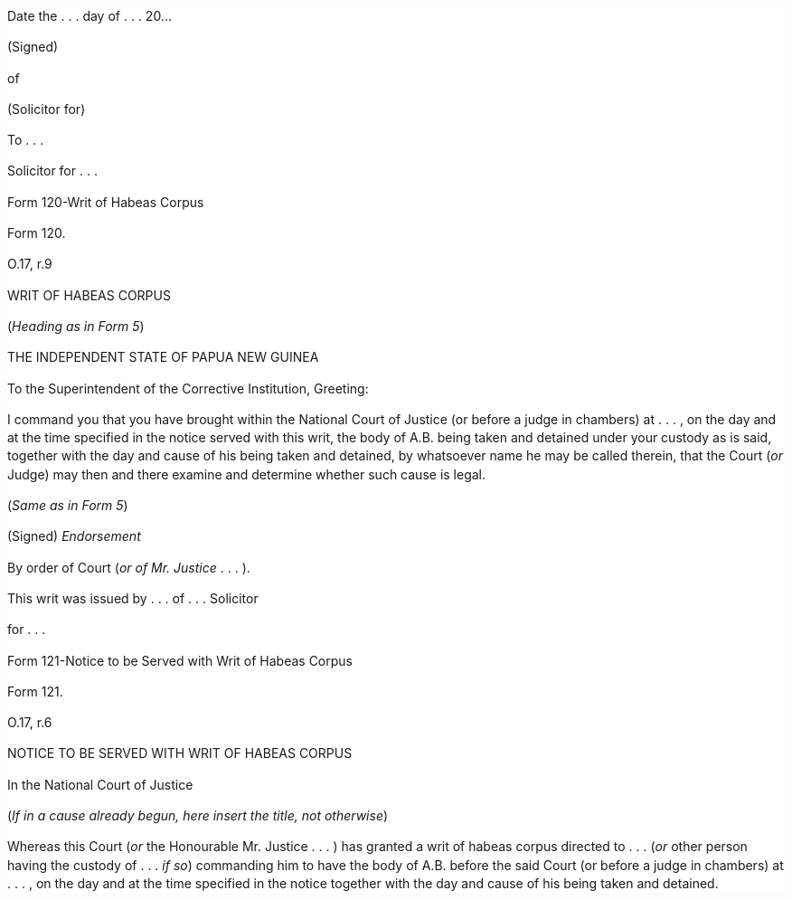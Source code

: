 Date the . . . day of . . . 20\...

(Signed)

of

(Solicitor for)

To . . .

Solicitor for . . .

Form 120-Writ of Habeas Corpus

Form 120.

O.17, r.9

WRIT OF HABEAS CORPUS

(*Heading as in Form 5*)

THE INDEPENDENT STATE OF PAPUA NEW GUINEA

To the Superintendent of the Corrective Institution, Greeting:

I command you that you have brought within the National Court of Justice
(or before a judge in chambers) at . . . , on the day and at the time
specified in the notice served with this writ, the body of A.B. being
taken and detained under your custody as is said, together with the day
and cause of his being taken and detained, by whatsoever name he may be
called therein, that the Court (*or* Judge) may then and there examine
and determine whether such cause is legal.

(*Same as in Form 5*)

(Signed) *Endorsement*

By order of Court (*or of Mr. Justice* . . . ).

This writ was issued by . . . of . . . Solicitor

for . . .

Form 121-Notice to be Served with Writ of Habeas Corpus

Form 121.

O.17, r.6

NOTICE TO BE SERVED WITH WRIT OF HABEAS CORPUS

In the National Court of Justice

(*If in a cause already begun, here insert the title, not otherwise*)

Whereas this Court (*or* the Honourable Mr. Justice . . . ) has granted
a writ of habeas corpus directed to . . . (*or* other person having the
custody of . . . *if so*) commanding him to have the body of A.B. before
the said Court (or before a judge in chambers) at . . . , on the day and
at the time specified in the notice together with the day and cause of
his being taken and detained.
